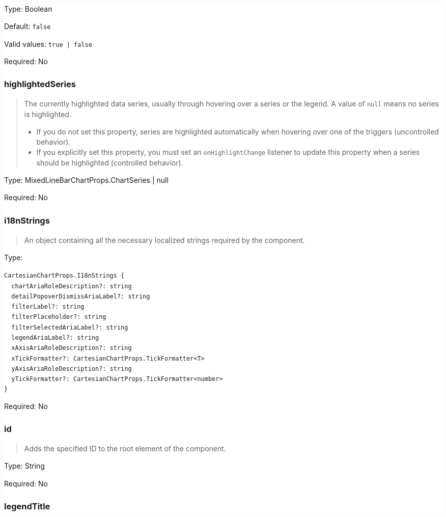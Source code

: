Type: Boolean

Default: `false`

Valid values: `true | false`

Required: No


### highlightedSeries

> The currently highlighted data series, usually through hovering over a series or the legend.
> A value of `null` means no series is highlighted.
> - If you do not set this property, series are highlighted automatically when hovering over one of the triggers (uncontrolled behavior).
> - If you explicitly set this property, you must set an `onHighlightChange` listener to update this property when a series should be highlighted (controlled behavior).
> 

Type: MixedLineBarChartProps.ChartSeries<T> | null

Required: No


### i18nStrings

> An object containing all the necessary localized strings required by the component.

Type: 
```
CartesianChartProps.I18nStrings {
  chartAriaRoleDescription?: string
  detailPopoverDismissAriaLabel?: string
  filterLabel?: string
  filterPlaceholder?: string
  filterSelectedAriaLabel?: string
  legendAriaLabel?: string
  xAxisAriaRoleDescription?: string
  xTickFormatter?: CartesianChartProps.TickFormatter<T>
  yAxisAriaRoleDescription?: string
  yTickFormatter?: CartesianChartProps.TickFormatter<number>
}
```


Required: No


### id

> Adds the specified ID to the root element of the component.

Type: String

Required: No


### legendTitle
